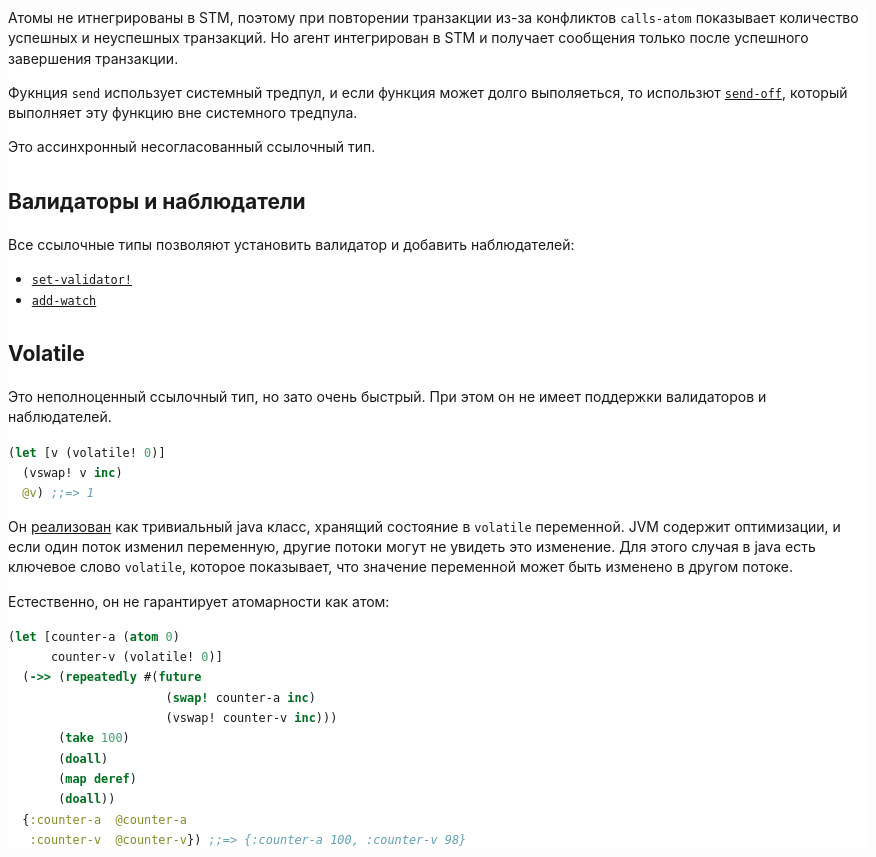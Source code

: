Атомы не итнегрированы в STM, поэтому при повторении транзакции из-за конфликтов `calls-atom` показывает
количество успешных и неуспешных транзакций.
Но агент интегрирован в STM и получает сообщения только после успешного
завершения транзакции.

Фукнция `send` использует системный тредпул, и если функция может долго выполяеться, то использют
[`send-off`](https://clojuredocs.org/clojure.core/send-off),
который выполняет эту функцию вне системного тредпула.

Это ассинхронный несогласованный ссылочный тип.

## Валидаторы и наблюдатели

Все ссылочные типы позволяют установить валидатор и добавить наблюдателей:

+ [`set-validator!`](https://clojuredocs.org/clojure.core/set-validator%21)
+ [`add-watch`](https://clojuredocs.org/clojure.core/add-watch)

## Volatile

Это неполноценный ссылочный тип, но зато очень быстрый. При этом он не имеет поддержки
валидаторов и наблюдателей.

```clojure
(let [v (volatile! 0)]
  (vswap! v inc)
  @v) ;;=> 1
```

Он [реализован](https://github.com/clojure/clojure/blob/master/src/jvm/clojure/lang/Volatile.java)
как тривиальный java класс, хранящий состояние в `volatile` переменной.
JVM содержит оптимизации, и если один поток изменил переменную, другие потоки могут не увидеть
это изменение. Для этого случая в java есть ключевое слово `volatile`, которое показывает, что значение
переменной может быть изменено в другом потоке.

Естественно, он не гарантирует атомарности как атом:

```clojure
(let [counter-a (atom 0)
      counter-v (volatile! 0)]
  (->> (repeatedly #(future
                      (swap! counter-a inc)
                      (vswap! counter-v inc)))
       (take 100)
       (doall)
       (map deref)
       (doall))
  {:counter-a  @counter-a
   :counter-v  @counter-v}) ;;=> {:counter-a 100, :counter-v 98}
```
